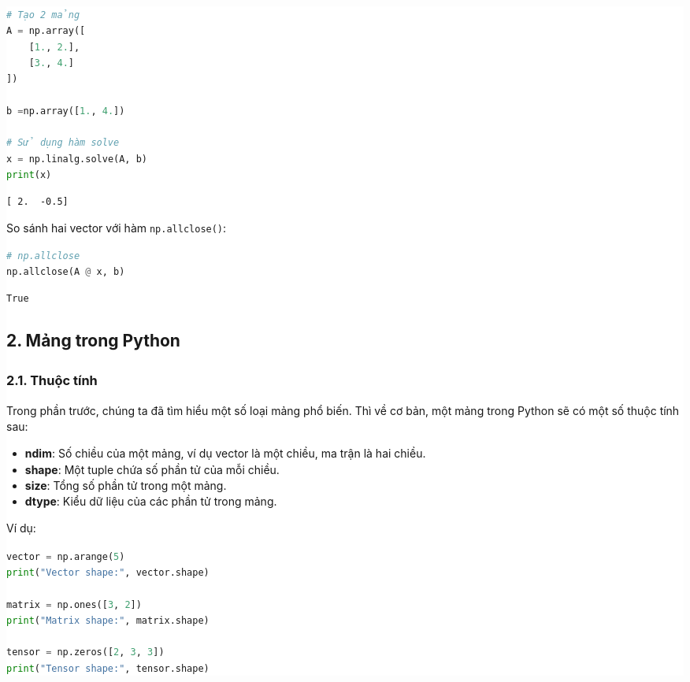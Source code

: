 
```python
# Tạo 2 mảng
A = np.array([
    [1., 2.],
    [3., 4.]
])

b =np.array([1., 4.])

# Sử dụng hàm solve
x = np.linalg.solve(A, b)
print(x)
```

    [ 2.  -0.5]
    

So sánh hai vector với hàm `np.allclose()`:


```python
# np.allclose
np.allclose(A @ x, b)
```




    True



## 2. Mảng trong Python

### 2.1. Thuộc tính

Trong phần trước, chúng ta đã tìm hiểu một số loại mảng phổ biến. Thì về cơ bản, một mảng trong Python sẽ có một số thuộc tính sau:

- **ndim**: Số chiều của một mảng, ví dụ vector là một chiều, ma trận là hai chiều.
- **shape**: Một tuple chứa số phần tử của mỗi chiều.
- **size**: Tổng số phần tử trong một mảng.
- **dtype**: Kiểu dữ liệu của các phần tử trong mảng.

Ví dụ:


```python
vector = np.arange(5)
print("Vector shape:", vector.shape)

matrix = np.ones([3, 2])
print("Matrix shape:", matrix.shape)

tensor = np.zeros([2, 3, 3])
print("Tensor shape:", tensor.shape)
```

